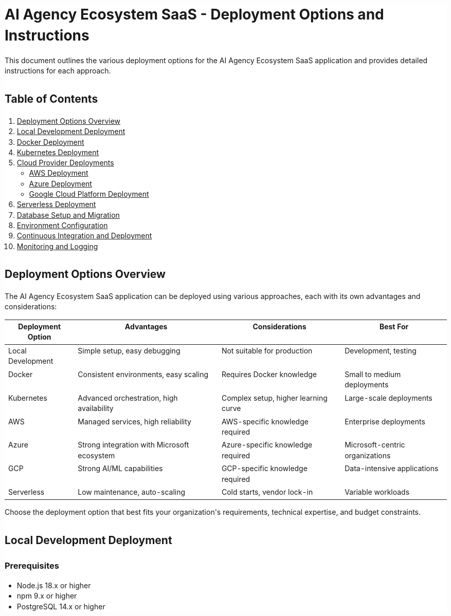 # AI Agency Ecosystem SaaS - Deployment Options and Instructions

This document outlines the various deployment options for the AI Agency Ecosystem SaaS application and provides detailed instructions for each approach.

## Table of Contents

1. [Deployment Options Overview](#deployment-options-overview)
2. [Local Development Deployment](#local-development-deployment)
3. [Docker Deployment](#docker-deployment)
4. [Kubernetes Deployment](#kubernetes-deployment)
5. [Cloud Provider Deployments](#cloud-provider-deployments)
   - [AWS Deployment](#aws-deployment)
   - [Azure Deployment](#azure-deployment)
   - [Google Cloud Platform Deployment](#google-cloud-platform-deployment)
6. [Serverless Deployment](#serverless-deployment)
7. [Database Setup and Migration](#database-setup-and-migration)
8. [Environment Configuration](#environment-configuration)
9. [Continuous Integration and Deployment](#continuous-integration-and-deployment)
10. [Monitoring and Logging](#monitoring-and-logging)

## Deployment Options Overview

The AI Agency Ecosystem SaaS application can be deployed using various approaches, each with its own advantages and considerations:

| Deployment Option | Advantages | Considerations | Best For |
|-------------------|------------|---------------|----------|
| Local Development | Simple setup, easy debugging | Not suitable for production | Development, testing |
| Docker | Consistent environments, easy scaling | Requires Docker knowledge | Small to medium deployments |
| Kubernetes | Advanced orchestration, high availability | Complex setup, higher learning curve | Large-scale deployments |
| AWS | Managed services, high reliability | AWS-specific knowledge required | Enterprise deployments |
| Azure | Strong integration with Microsoft ecosystem | Azure-specific knowledge required | Microsoft-centric organizations |
| GCP | Strong AI/ML capabilities | GCP-specific knowledge required | Data-intensive applications |
| Serverless | Low maintenance, auto-scaling | Cold starts, vendor lock-in | Variable workloads |

Choose the deployment option that best fits your organization's requirements, technical expertise, and budget constraints.

## Local Development Deployment

### Prerequisites

- Node.js 18.x or higher
- npm 9.x or higher
- PostgreSQL 14.x or higher
